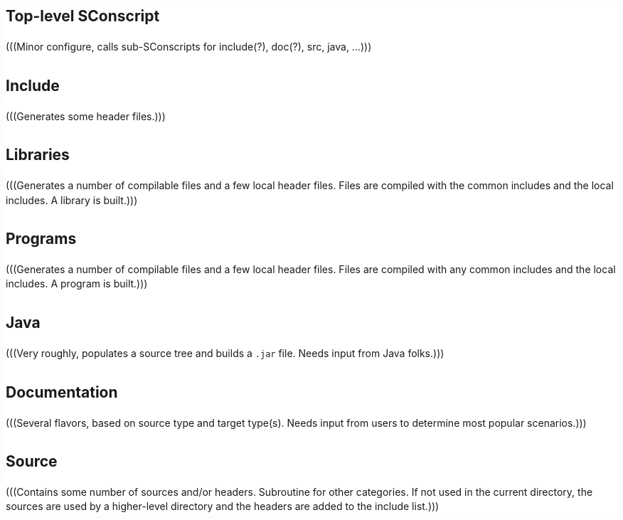 
## Top-level SConscript

(((Minor configure, calls sub-SConscripts for include(?), doc(?), src, java, ...))) 


## Include

(((Generates some header files.))) 


## Libraries

(((Generates a number of compilable files and a few local header files.  Files are compiled with the common includes and the local includes.  A library is built.))) 


## Programs

(((Generates a number of compilable files and a few local header files.  Files are compiled with any common includes and the local includes.  A program is built.))) 


## Java

(((Very roughly, populates a source tree and builds a `.jar` file.  Needs input from Java folks.))) 


## Documentation

(((Several flavors, based on source type and target type(s).  Needs input from users to determine most popular scenarios.))) 


## Source

(((Contains some number of sources and/or headers.  Subroutine for other categories.  If not used in the current directory, the sources are used by a higher-level directory and the headers are added to the include list.))) 

